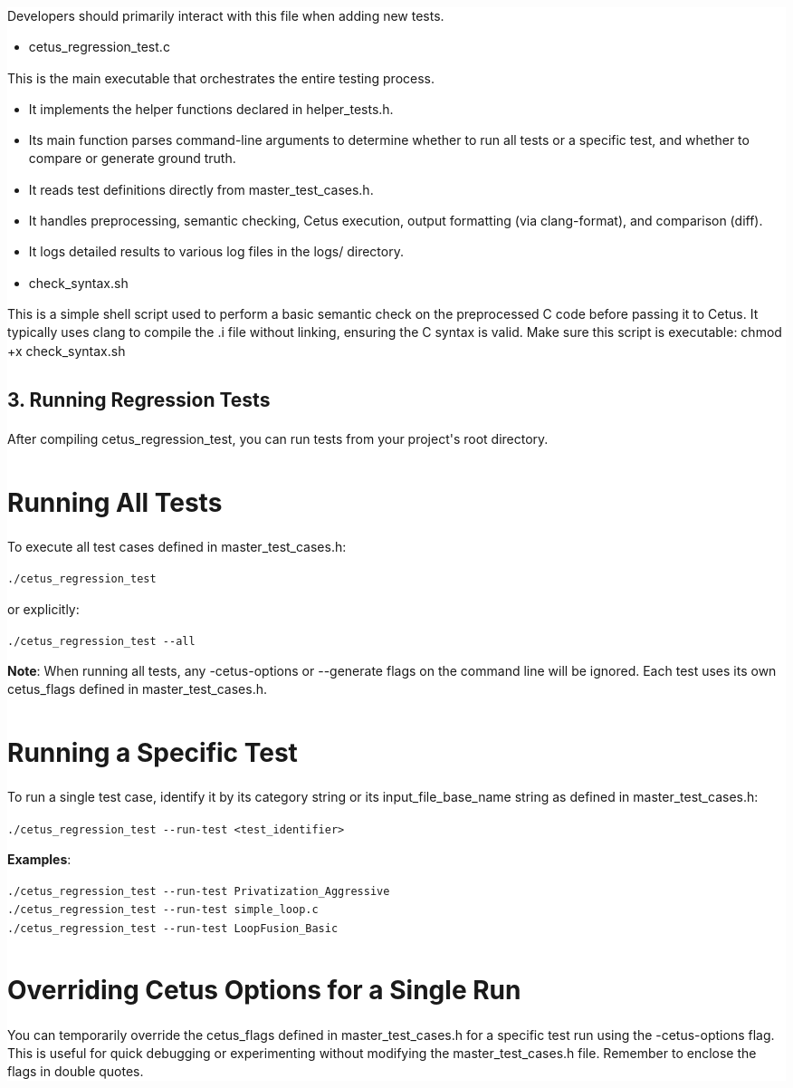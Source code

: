Developers should primarily interact with this file when adding new tests.

- cetus_regression_test.c

This is the main executable that orchestrates the entire testing process.

- It implements the helper functions declared in helper_tests.h.
- Its main function parses command-line arguments to determine whether to run all tests or a specific test, and whether to compare or generate ground truth.
- It reads test definitions directly from master_test_cases.h.
- It handles preprocessing, semantic checking, Cetus execution, output formatting (via clang-format), and comparison (diff).
- It logs detailed results to various log files in the logs/ directory.

- check_syntax.sh

This is a simple shell script used to perform a basic semantic check on the preprocessed C code before passing it to Cetus. It typically uses clang to compile the .i file without linking, ensuring the C syntax is valid.
Make sure this script is executable: chmod +x check_syntax.sh

## 3. Running Regression Tests
After compiling cetus_regression_test, you can run tests from your project's root directory.
# Running All Tests
To execute all test cases defined in master_test_cases.h:

    ./cetus_regression_test

or explicitly:

    ./cetus_regression_test --all


**Note**: When running all tests, any -cetus-options or --generate flags on the command line will be ignored. Each test uses its own cetus_flags defined in master_test_cases.h.

# Running a Specific Test
To run a single test case, identify it by its category string or its input_file_base_name string as defined in master_test_cases.h:

    ./cetus_regression_test --run-test <test_identifier>

**Examples**:

    ./cetus_regression_test --run-test Privatization_Aggressive
    ./cetus_regression_test --run-test simple_loop.c
    ./cetus_regression_test --run-test LoopFusion_Basic

# Overriding Cetus Options for a Single Run
You can temporarily override the cetus_flags defined in master_test_cases.h for a specific test run using the -cetus-options flag. This is useful for quick debugging or experimenting without modifying the master_test_cases.h file. Remember to enclose the flags in double quotes.
